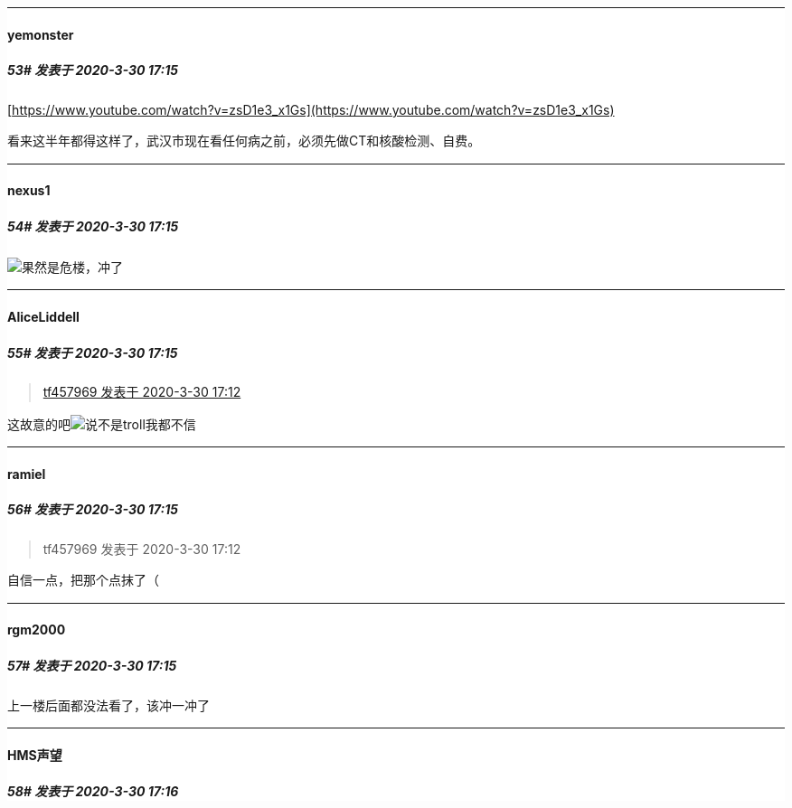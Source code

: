 
-----

####  yemonster  
##### 53#       发表于 2020-3-30 17:15


[https://www.youtube.com/watch?v=zsD1e3_x1Gs](https://www.youtube.com/watch?v=zsD1e3_x1Gs)


看来这半年都得这样了，武汉市现在看任何病之前，必须先做CT和核酸检测、自费。


-----

####  nexus1  
##### 54#       发表于 2020-3-30 17:15


<img src="https://static.saraba1st.com/image/smiley/face2017/009.gif" referrerpolicy="no-referrer">果然是危楼，冲了


-----

####  AliceLiddell  
##### 55#       发表于 2020-3-30 17:15


<blockquote><a href="httphttps://bbs.saraba1st.com/2b/forum.php?mod=redirect&amp;goto=findpost&amp;pid=46924699&amp;ptid=1921654" target="_blank">tf457969 发表于 2020-3-30 17:12</a></blockquote>
这故意的吧<img src="https://static.saraba1st.com/image/smiley/face2017/069.png" referrerpolicy="no-referrer">说不是troll我都不信


-----

####  ramiel  
##### 56#       发表于 2020-3-30 17:15


<blockquote>tf457969 发表于 2020-3-30 17:12
</blockquote>
自信一点，把那个点抹了（


-----

####  rgm2000  
##### 57#       发表于 2020-3-30 17:15


上一楼后面都没法看了，该冲一冲了


-----

####  HMS声望  
##### 58#       发表于 2020-3-30 17:16
